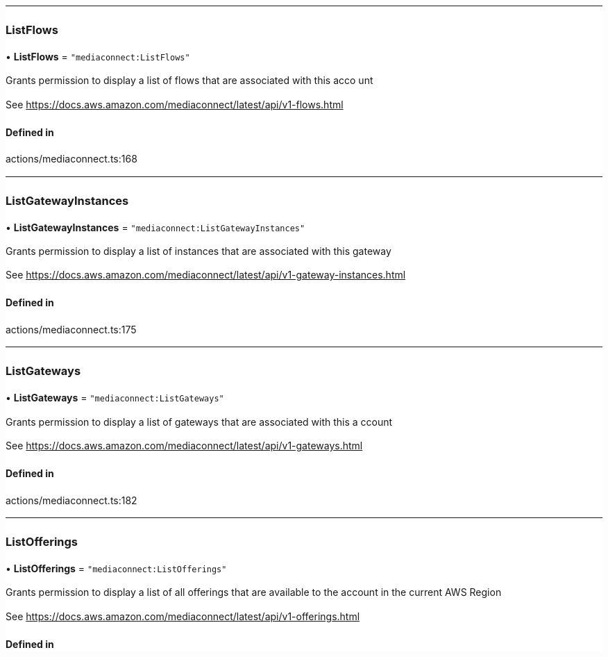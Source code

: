 ___

### ListFlows

• **ListFlows** = ``"mediaconnect:ListFlows"``

Grants permission to display a list of flows that are associated with this acco
unt

See https://docs.aws.amazon.com/mediaconnect/latest/api/v1-flows.html

#### Defined in

actions/mediaconnect.ts:168

___

### ListGatewayInstances

• **ListGatewayInstances** = ``"mediaconnect:ListGatewayInstances"``

Grants permission to display a list of instances that are associated with this
gateway

See https://docs.aws.amazon.com/mediaconnect/latest/api/v1-gateway-instances.html

#### Defined in

actions/mediaconnect.ts:175

___

### ListGateways

• **ListGateways** = ``"mediaconnect:ListGateways"``

Grants permission to display a list of gateways that are associated with this a
ccount

See https://docs.aws.amazon.com/mediaconnect/latest/api/v1-gateways.html

#### Defined in

actions/mediaconnect.ts:182

___

### ListOfferings

• **ListOfferings** = ``"mediaconnect:ListOfferings"``

Grants permission to display a list of all offerings that are available to the
account in the current AWS Region

See https://docs.aws.amazon.com/mediaconnect/latest/api/v1-offerings.html

#### Defined in

